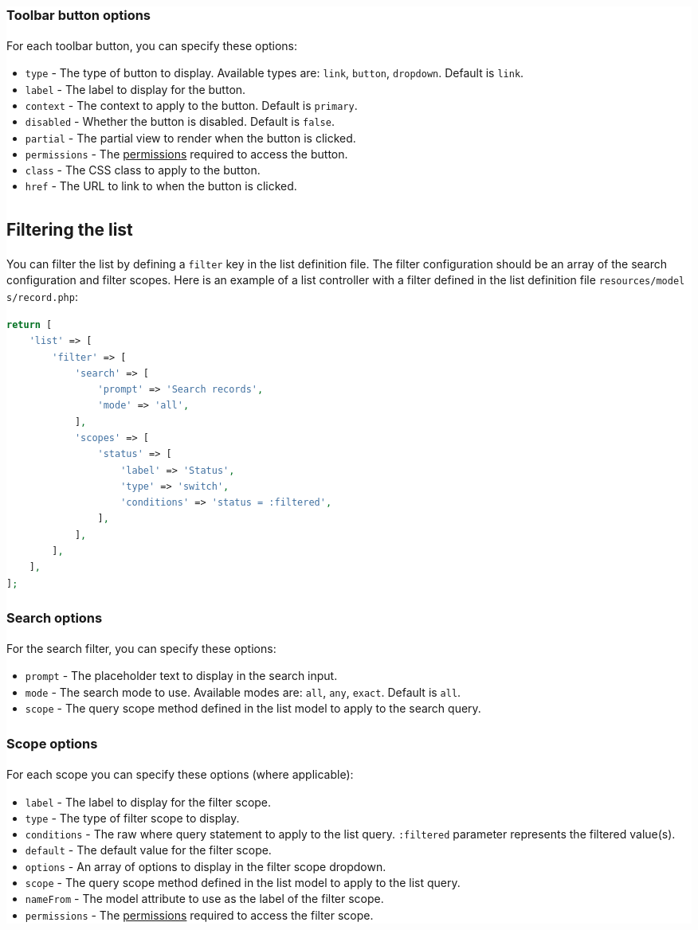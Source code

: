 ### Toolbar button options

For each toolbar button, you can specify these options:

- `type` - The type of button to display. Available types are: `link`, `button`, `dropdown`. Default is `link`.
- `label` - The label to display for the button.
- `context` - The context to apply to the button. Default is `primary`.
- `disabled` - Whether the button is disabled. Default is `false`.
- `partial` - The partial view to render when the button is clicked.
- `permissions` - The [permissions](../customize/permissions) required to access the button.
- `class` - The CSS class to apply to the button.
- `href` - The URL to link to when the button is clicked.

## Filtering the list

You can filter the list by defining a `filter` key in the list definition file. The filter configuration should be an array of the search configuration and filter scopes. Here is an example of a list controller with a filter defined in the list definition file `resources/models/record.php`:

```php
return [
    'list' => [
        'filter' => [
            'search' => [
                'prompt' => 'Search records',
                'mode' => 'all',
            ],
            'scopes' => [
                'status' => [
                    'label' => 'Status',
                    'type' => 'switch',
                    'conditions' => 'status = :filtered',
                ],
            ],
        ],
    ],
];
```

### Search options

For the search filter, you can specify these options:

- `prompt` - The placeholder text to display in the search input.
- `mode` - The search mode to use. Available modes are: `all`, `any`, `exact`. Default is `all`.
- `scope` - The query scope method defined in the list model to apply to the search query.

### Scope options

For each scope you can specify these options (where applicable):

- `label` - The label to display for the filter scope.
- `type` - The type of filter scope to display.
- `conditions` - The raw where query statement to apply to the list query. `:filtered` parameter represents the filtered value(s).
- `default` - The default value for the filter scope.
- `options` - An array of options to display in the filter scope dropdown.
- `scope` - The query scope method defined in the list model to apply to the list query.
- `nameFrom` - The model attribute to use as the label of the filter scope.
- `permissions` - The [permissions](../customize/permissions) required to access the filter scope.
